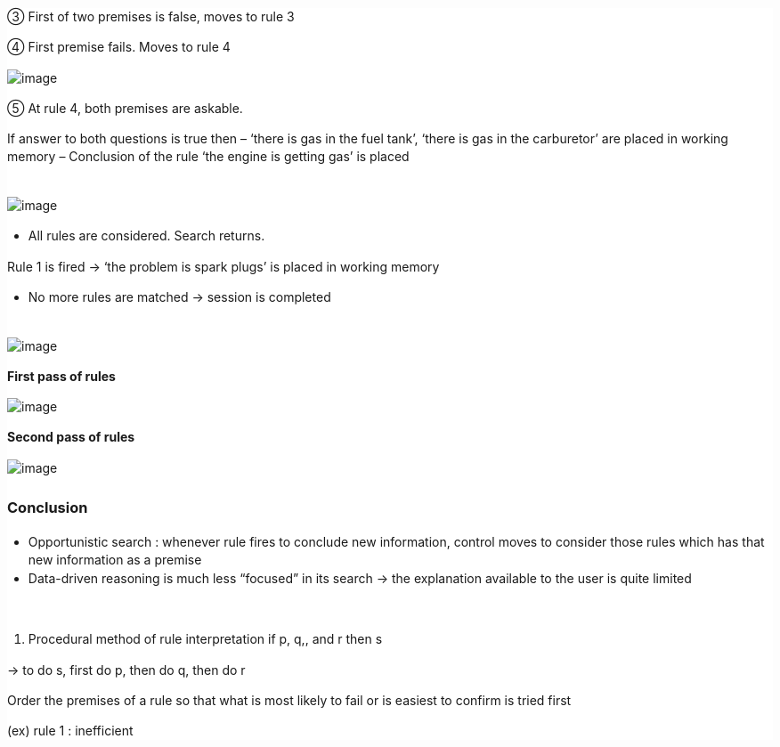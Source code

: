 ③ First of two premises is false, moves to rule 3

④ First premise fails. Moves to rule 4

<img width="388" alt="image" src="https://user-images.githubusercontent.com/55765292/229764983-13e1efc4-827c-4856-8703-7106de9371df.png">

⑤ At rule 4, both premises are askable.

If answer to both questions is true then
– ‘there is gas in the fuel tank’, ‘there is gas in the carburetor’ are placed in working memory
– Conclusion of the rule ‘the engine is getting gas’ is placed

<br>

<img width="388" alt="image" src="https://user-images.githubusercontent.com/55765292/229765046-e9798ba4-2cd4-435a-b2cb-40741597d1e6.png">

<br>

- All rules are considered. Search returns.

Rule 1 is fired → ‘the problem is spark plugs’ is placed in working memory

- No more rules are matched → session is completed

<br>

<img width="757" alt="image" src="https://user-images.githubusercontent.com/55765292/229765489-38e041b9-34d0-43a0-b0bd-9b067ffacfb3.png">

<br>

**First pass of rules**

<img width="833" alt="image" src="https://user-images.githubusercontent.com/55765292/229765617-682b39f1-5bcb-4ae1-ae03-ae235b6a295e.png">

<br>

**Second pass of rules**

<img width="581" alt="image" src="https://user-images.githubusercontent.com/55765292/229765868-48181b97-c115-498d-a80a-b397ffd22861.png">

<br>

### Conclusion

- Opportunistic search : whenever rule fires to conclude new information, control moves to consider those rules which has that new information as a premise
- Data-driven reasoning is much less “focused” in its search
→ the explanation available to the user is quite limited

<br>

1. Procedural method of rule interpretation if p, q,, and r then s

→ to do s, first do p, then do q, then do r

Order the premises of a rule so that what is most likely to fail or is easiest to confirm is tried first

(ex) rule 1 : inefficient

